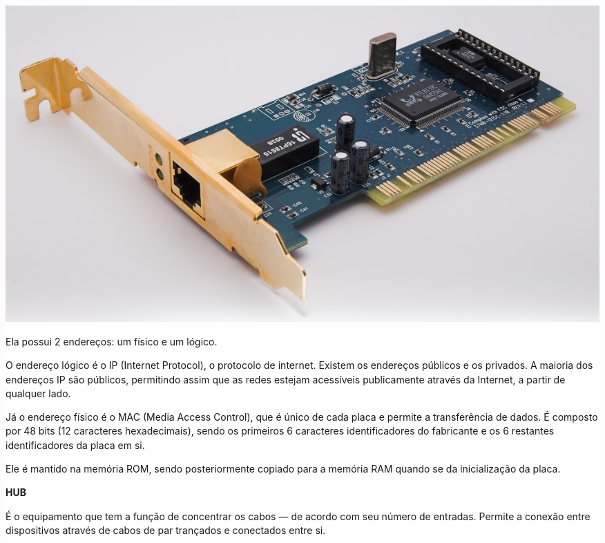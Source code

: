 ![Alt text](imgs/redes-sistemas/Ethernet_NIC_100Mbit_PCI.jpg)

Ela possui 2 endereços: um físico e um lógico.

O endereço lógico é o IP (Internet Protocol), o protocolo de internet. Existem os endereços públicos e os privados. A maioria dos endereços IP são públicos, permitindo assim que as redes estejam acessíveis publicamente através da Internet, a partir de qualquer lado.

Já o endereço físico é o MAC (Media Access Control), que é único de cada placa e permite a transferência de dados. É composto por 48 bits (12 caracteres hexadecimais), sendo os primeiros 6 caracteres identificadores do fabricante e os 6 restantes identificadores da placa em si.

Ele é mantido na memória ROM, sendo posteriormente copiado para a memória RAM quando se da inicialização da placa.

**HUB**

É o equipamento que tem a função de concentrar os cabos — de acordo com seu número de entradas. Permite a conexão entre dispositivos através de cabos de par trançados e conectados entre si.
